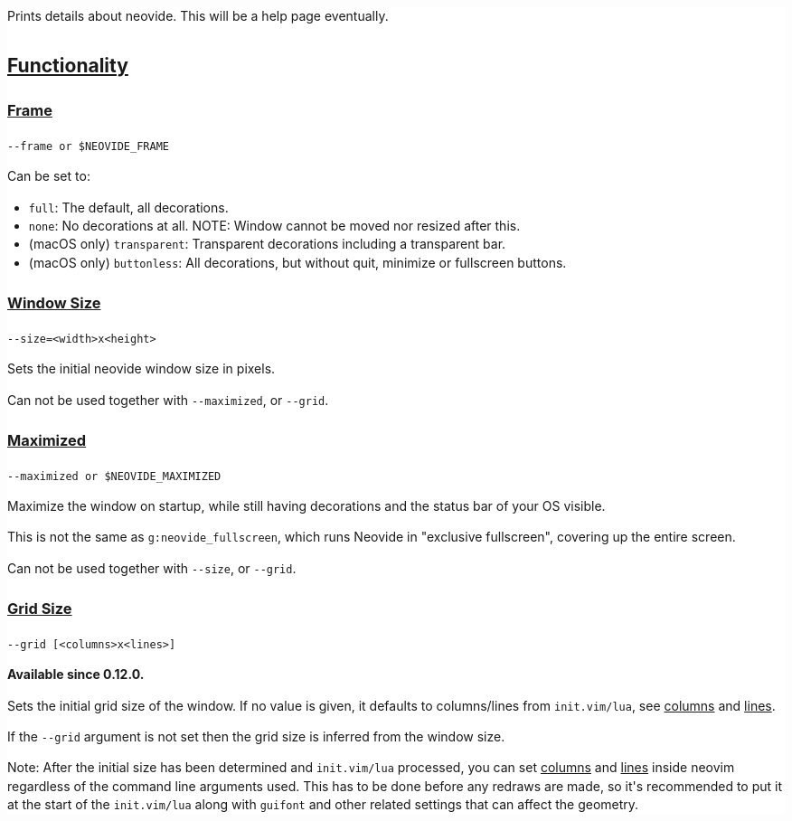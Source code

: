 Prints details about neovide. This will be a help page eventually.

## [Functionality](#functionality-1)

### [Frame](#frame)

```
--frame or $NEOVIDE_FRAME
```

Can be set to:

- `full`: The default, all decorations.
- `none`: No decorations at all. NOTE: Window cannot be moved nor resized after this.
- (macOS only) `transparent`: Transparent decorations including a transparent bar.
- (macOS only) `buttonless`: All decorations, but without quit, minimize or fullscreen buttons.

### [Window Size](#window-size)

```
--size=<width>x<height>
```

Sets the initial neovide window size in pixels.

Can not be used together with `--maximized`, or `--grid`.

### [Maximized](#maximized)

```
--maximized or $NEOVIDE_MAXIMIZED
```

Maximize the window on startup, while still having decorations and the status bar of your OS visible.

This is not the same as `g:neovide_fullscreen`, which runs Neovide in "exclusive fullscreen", covering up the entire screen.

Can not be used together with `--size`, or `--grid`.

### [Grid Size](#grid-size)

```
--grid [<columns>x<lines>]
```

**Available since 0.12.0.**

Sets the initial grid size of the window. If no value is given, it defaults to columns/lines from `init.vim/lua`, see [columns](https://neovim.io/doc/user/options.html#'columns') and [lines](https://neovim.io/doc/user/options.html#'lines').

If the `--grid` argument is not set then the grid size is inferred from the window size.

Note: After the initial size has been determined and `init.vim/lua` processed, you can set [columns](https://neovim.io/doc/user/options.html#'columns') and [lines](https://neovim.io/doc/user/options.html#'lines') inside neovim regardless of the command line arguments used. This has to be done before any redraws are made, so it's recommended to put it at the start of the `init.vim/lua` along with `guifont` and other related settings that can affect the geometry.
